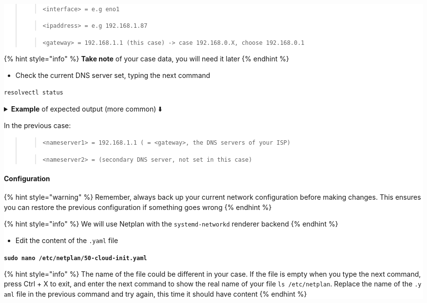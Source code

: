 > > ```
> > <interface> = e.g eno1
> > ```
>
> > ```
> > <ipaddress> = e.g 192.168.1.87
> > ```
>
> > ```
> > <gateway> = 192.168.1.1 (this case) -> case 192.168.0.X, choose 192.168.0.1
> > ```

{% hint style="info" %}
**Take note** of your case data, you will need it later
{% endhint %}

* Check the current DNS server set, typing the next command

```bash
resolvectl status
```

<details><summary><strong>Example</strong> of expected output (more common) ⬇️</summary></details>

In the previous case:

> > ```
> > <nameserver1> = 192.168.1.1 ( = <gateway>, the DNS servers of your ISP)
> > ```
>
> > ```
> > <nameserver2> = (secondary DNS server, not set in this case)
> > ```

#### Configuration

{% hint style="warning" %}
Remember, always back up your current network configuration before making changes. This ensures you can restore the previous configuration if something goes wrong
{% endhint %}

{% hint style="info" %}
We will use Netplan with the `systemd-networkd` renderer backend
{% endhint %}

* Edit the content of the `.yaml` file

<pre class="language-bash"><code class="lang-bash"><strong>sudo nano /etc/netplan/50-cloud-init.yaml
</strong></code></pre>

{% hint style="info" %}
The name of the file could be different in your case. If the file is empty when you type the next command, press Ctrl + X to exit, and enter the next command to show the real name of your file `ls /etc/netplan`. Replace the name of the `.yaml` file in the previous command and try again, this time it should have content
{% endhint %}
